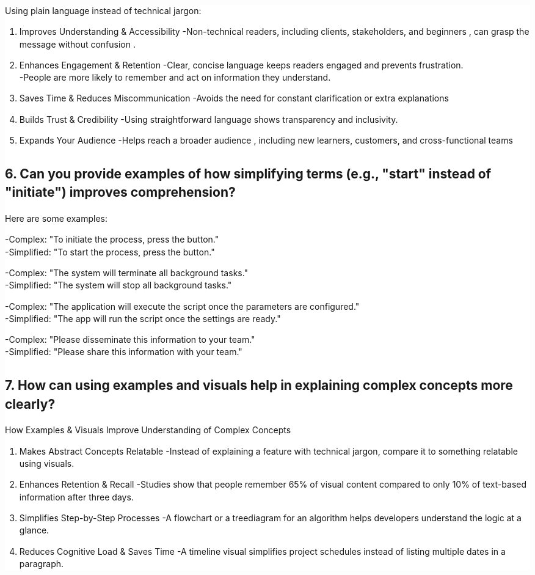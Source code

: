 Using   plain language   instead of   technical jargon:

1. Improves Understanding & Accessibility
-Non-technical readers, including   clients, stakeholders, and beginners  , can grasp the message   without confusion  .  

2. Enhances Engagement & Retention
-Clear,   concise language   keeps readers engaged and prevents frustration.  
-People are more likely to   remember and act on   information they understand.  

3. Saves Time & Reduces Miscommunication
-Avoids the need for   constant clarification or extra explanations  

4. Builds Trust & Credibility
-Using   straightforward language   shows transparency and inclusivity.  

5. Expands Your Audience
-Helps reach a   broader audience  , including   new learners, customers, and cross-functional teams

## 6. Can you provide examples of how simplifying terms (e.g., "start" instead of "initiate") improves comprehension?

Here are some examples:  
 
-Complex:   "To   initiate   the process, press the button."  
-Simplified:   "To   start   the process, press the button."  

-Complex:   "The system will   terminate   all background tasks."  
-Simplified:   "The system will   stop   all background tasks."  

-Complex:   "The application will   execute   the script once the parameters are configured."  
-Simplified:   "The app will   run   the script once the settings are ready."   

-Complex:   "Please   disseminate   this information to your team."  
-Simplified:   "Please   share   this information with your team."

## 7. How can using examples and visuals help in explaining complex concepts more clearly?

How Examples & Visuals Improve Understanding of Complex Concepts

1. Makes Abstract Concepts Relatable
-Instead of explaining a feature with technical jargon, compare it to something relatable using visuals.   

2. Enhances Retention & Recall
-Studies show   that people remember   65% of visual content   compared to only   10% of text-based information   after three days.  

3. Simplifies Step-by-Step Processes
-A   flowchart or a treediagram  for an algorithm helps developers understand the logic at a glance.  

4. Reduces Cognitive Load & Saves Time
-A   timeline visual simplifies project schedules instead of listing multiple dates in a paragraph.  
